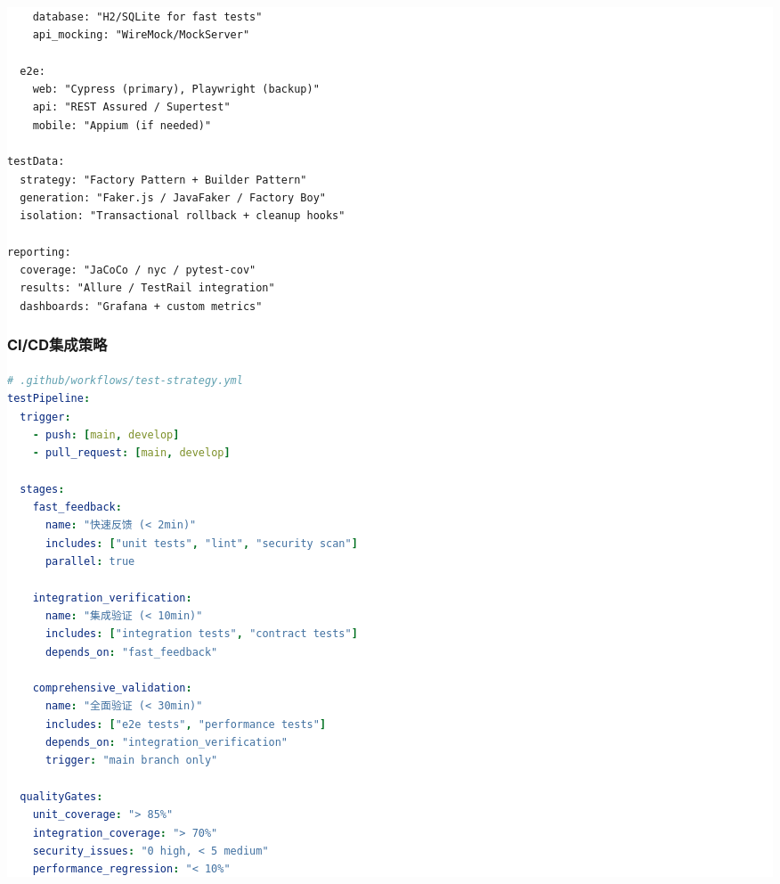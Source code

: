 ```
    database: "H2/SQLite for fast tests"
    api_mocking: "WireMock/MockServer"
    
  e2e:
    web: "Cypress (primary), Playwright (backup)"
    api: "REST Assured / Supertest"
    mobile: "Appium (if needed)"

testData:
  strategy: "Factory Pattern + Builder Pattern"
  generation: "Faker.js / JavaFaker / Factory Boy"
  isolation: "Transactional rollback + cleanup hooks"

reporting:
  coverage: "JaCoCo / nyc / pytest-cov"
  results: "Allure / TestRail integration"
  dashboards: "Grafana + custom metrics"
```

### CI/CD集成策略
```yaml
# .github/workflows/test-strategy.yml
testPipeline:
  trigger:
    - push: [main, develop]
    - pull_request: [main, develop]
    
  stages:
    fast_feedback:
      name: "快速反馈 (< 2min)"
      includes: ["unit tests", "lint", "security scan"]
      parallel: true
      
    integration_verification:
      name: "集成验证 (< 10min)"  
      includes: ["integration tests", "contract tests"]
      depends_on: "fast_feedback"
      
    comprehensive_validation:
      name: "全面验证 (< 30min)"
      includes: ["e2e tests", "performance tests"]
      depends_on: "integration_verification"
      trigger: "main branch only"

  qualityGates:
    unit_coverage: "> 85%"
    integration_coverage: "> 70%"
    security_issues: "0 high, < 5 medium"
    performance_regression: "< 10%"
```
